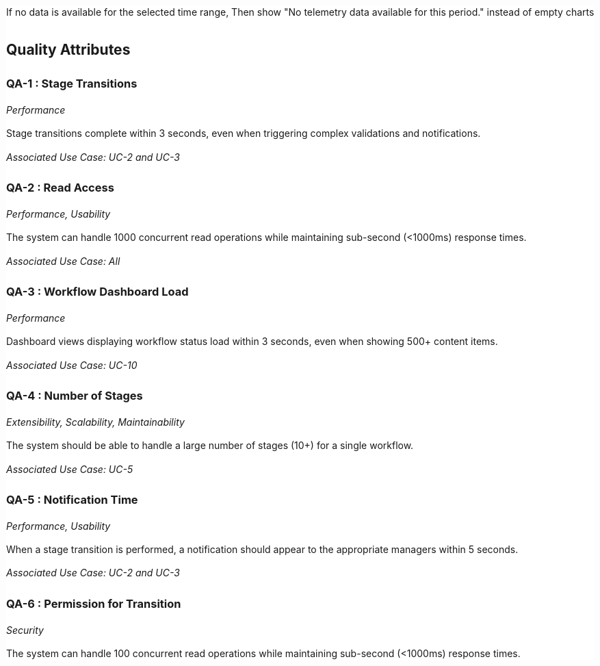    If no data is available for the selected time range,
   Then show "No telemetry data available for this period." instead of empty charts


## **Quality Attributes**

### QA-1 : Stage Transitions

*Performance*

Stage transitions complete within 3 seconds, even when triggering complex validations and notifications.

*Associated Use Case: UC-2 and UC-3*

### QA-2 : Read Access

*Performance, Usability*

The system can handle 1000 concurrent read operations while maintaining sub-second (\<1000ms) response times.

*Associated Use Case: All*

### QA-3 : Workflow Dashboard Load

*Performance*

Dashboard views displaying workflow status load within 3 seconds, even when showing 500+ content items.

*Associated Use Case: UC-10*

### QA-4 : Number of Stages

*Extensibility, Scalability, Maintainability*

The system should be able to handle a large number of stages (10+) for a single workflow.

*Associated Use Case: UC-5*

### QA-5 : Notification Time

*Performance, Usability*

When a stage transition is performed, a notification should appear to the appropriate managers within 5 seconds.

*Associated Use Case: UC-2 and UC-3*

### QA-6 : Permission for Transition

*Security*

The system can handle 100 concurrent read operations while maintaining sub-second (\<1000ms) response times.
